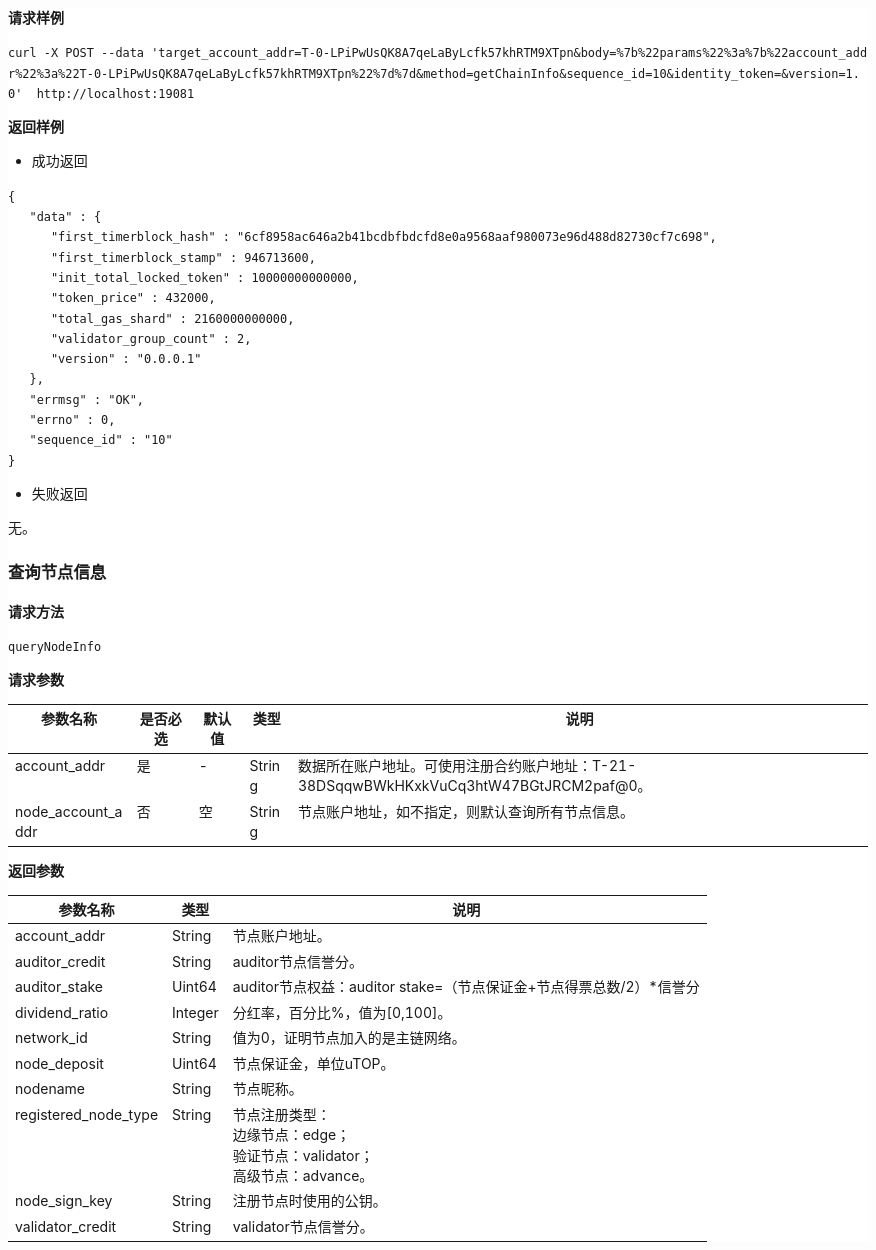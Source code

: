 **请求样例**

```
curl -X POST --data 'target_account_addr=T-0-LPiPwUsQK8A7qeLaByLcfk57khRTM9XTpn&body=%7b%22params%22%3a%7b%22account_addr%22%3a%22T-0-LPiPwUsQK8A7qeLaByLcfk57khRTM9XTpn%22%7d%7d&method=getChainInfo&sequence_id=10&identity_token=&version=1.0'  http://localhost:19081
```

**返回样例**

* 成功返回

```
{
   "data" : {
      "first_timerblock_hash" : "6cf8958ac646a2b41bcdbfbdcfd8e0a9568aaf980073e96d488d82730cf7c698",
      "first_timerblock_stamp" : 946713600,
      "init_total_locked_token" : 10000000000000,
      "token_price" : 432000,
      "total_gas_shard" : 2160000000000,
      "validator_group_count" : 2,
      "version" : "0.0.0.1"
   },
   "errmsg" : "OK",
   "errno" : 0,
   "sequence_id" : "10"
}
```

* 失败返回

无。

### 查询节点信息

**请求方法**

```
queryNodeInfo
```

**请求参数**

| 参数名称          | 是否必选 | 默认值 | 类型   | 说明                                                         |
| ----------------- | -------- | ------ | ------ | ------------------------------------------------------------ |
| account_addr      | 是       | -      | String | 数据所在账户地址。可使用注册合约账户地址：T-21-38DSqqwBWkHKxkVuCq3htW47BGtJRCM2paf@0。 |
| node_account_addr | 否       | 空     | String | 节点账户地址，如不指定，则默认查询所有节点信息。             |

**返回参数**

| 参数名称             | 类型    | 说明                                                         |
| -------------------- | ------- | ------------------------------------------------------------ |
| account_addr         | String  | 节点账户地址。                                               |
| auditor_credit       | String  | auditor节点信誉分。                                          |
| auditor_stake        | Uint64  | auditor节点权益：auditor stake=（节点保证金+节点得票总数/2）*信誉分 |
| dividend_ratio       | Integer | 分红率，百分比%，值为[0,100]。                               |
| network_id           | String  | 值为0，证明节点加入的是主链网络。                            |
| node_deposit         | Uint64  | 节点保证金，单位uTOP。                                       |
| nodename             | String  | 节点昵称。                                                   |
| registered_node_type | String  | 节点注册类型：<br/>边缘节点：edge；<br/>验证节点：validator；<br/>高级节点：advance。 |
| node_sign_key        | String  | 注册节点时使用的公钥。                                       |
| validator_credit     | String  | validator节点信誉分。                                        |